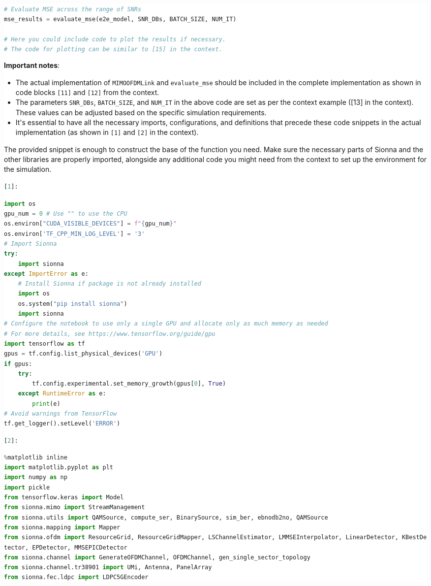 ```python
# Evaluate MSE across the range of SNRs
mse_results = evaluate_mse(e2e_model, SNR_DBs, BATCH_SIZE, NUM_IT)

# Here you could include code to plot the results if necessary.
# The code for plotting can be similar to [15] in the context.
```

**Important notes**:

- The actual implementation of `MIMOOFDMLink` and `evaluate_mse` should be included in the complete implementation as shown in code blocks `[11]` and `[12]` from the context.
- The parameters `SNR_DBs`, `BATCH_SIZE`, and `NUM_IT` in the above code are set as per the context example ([13] in the context). These values can be adjusted based on the specific simulation requirements.
- It's essential to have all the necessary imports, configurations, and definitions that precede these code snippets in the actual implementation (as shown in `[1]` and `[2]` in the context).

The provided snippet is enough to construct the base of the function you need. Make sure the necessary parts of Sionna and the other libraries are properly imported, alongside any additional code you might need from the context to set up the environment for the simulation.
```python
[1]:
```

```python
import os
gpu_num = 0 # Use "" to use the CPU
os.environ["CUDA_VISIBLE_DEVICES"] = f"{gpu_num}"
os.environ['TF_CPP_MIN_LOG_LEVEL'] = '3'
# Import Sionna
try:
    import sionna
except ImportError as e:
    # Install Sionna if package is not already installed
    import os
    os.system("pip install sionna")
    import sionna
# Configure the notebook to use only a single GPU and allocate only as much memory as needed
# For more details, see https://www.tensorflow.org/guide/gpu
import tensorflow as tf
gpus = tf.config.list_physical_devices('GPU')
if gpus:
    try:
        tf.config.experimental.set_memory_growth(gpus[0], True)
    except RuntimeError as e:
        print(e)
# Avoid warnings from TensorFlow
tf.get_logger().setLevel('ERROR')
```
```python
[2]:
```

```python
%matplotlib inline
import matplotlib.pyplot as plt
import numpy as np
import pickle
from tensorflow.keras import Model
from sionna.mimo import StreamManagement
from sionna.utils import QAMSource, compute_ser, BinarySource, sim_ber, ebnodb2no, QAMSource
from sionna.mapping import Mapper
from sionna.ofdm import ResourceGrid, ResourceGridMapper, LSChannelEstimator, LMMSEInterpolator, LinearDetector, KBestDetector, EPDetector, MMSEPICDetector
from sionna.channel import GenerateOFDMChannel, OFDMChannel, gen_single_sector_topology
from sionna.channel.tr38901 import UMi, Antenna, PanelArray
from sionna.fec.ldpc import LDPC5GEncoder
```